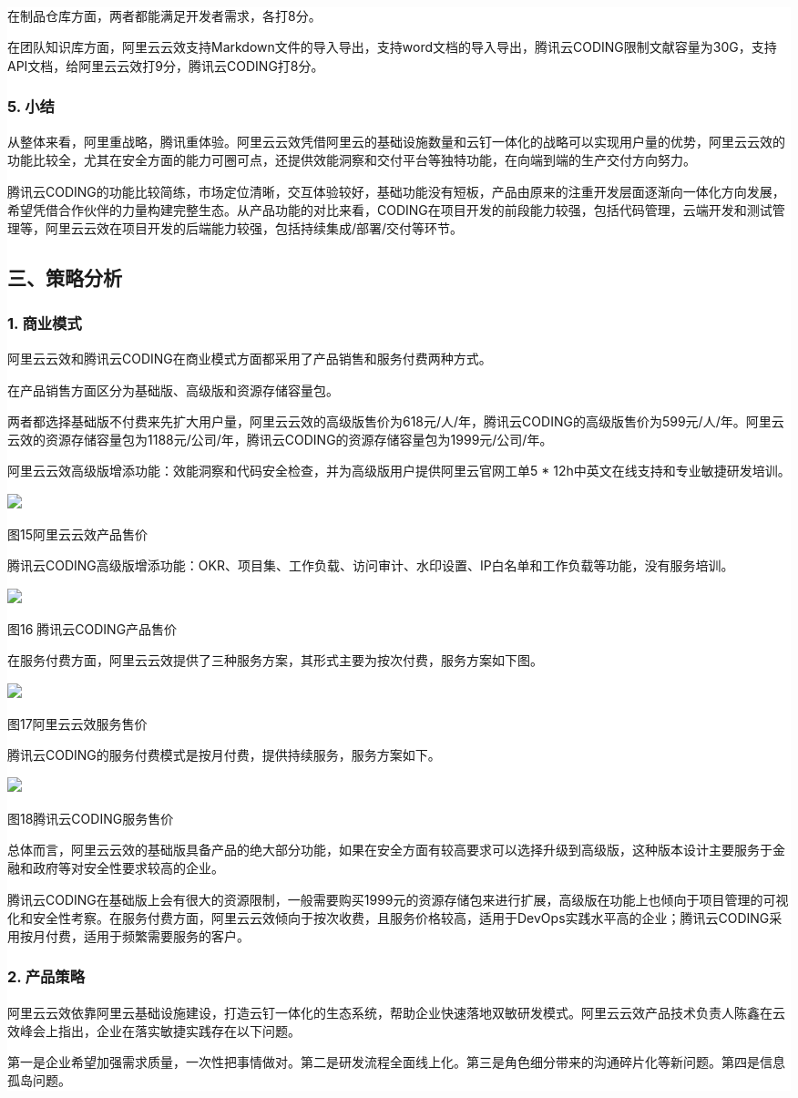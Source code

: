 在制品仓库方面，两者都能满足开发者需求，各打8分。

在团队知识库方面，阿里云云效支持Markdown文件的导入导出，支持word文档的导入导出，腾讯云CODING限制文献容量为30G，支持API文档，给阿里云云效打9分，腾讯云CODING打8分。

### 5. 小结

从整体来看，阿里重战略，腾讯重体验。阿里云云效凭借阿里云的基础设施数量和云钉一体化的战略可以实现用户量的优势，阿里云云效的功能比较全，尤其在安全方面的能力可圈可点，还提供效能洞察和交付平台等独特功能，在向端到端的生产交付方向努力。

腾讯云CODING的功能比较简练，市场定位清晰，交互体验较好，基础功能没有短板，产品由原来的注重开发层面逐渐向一体化方向发展，希望凭借合作伙伴的力量构建完整生态。从产品功能的对比来看，CODING在项目开发的前段能力较强，包括代码管理，云端开发和测试管理等，阿里云云效在项目开发的后端能力较强，包括持续集成/部署/交付等环节。

## 三、策略分析

### 1. 商业模式

阿里云云效和腾讯云CODING在商业模式方面都采用了产品销售和服务付费两种方式。

在产品销售方面区分为基础版、高级版和资源存储容量包。

两者都选择基础版不付费来先扩大用户量，阿里云云效的高级版售价为618元/人/年，腾讯云CODING的高级版售价为599元/人/年。阿里云云效的资源存储容量包为1188元/公司/年，腾讯云CODING的资源存储容量包为1999元/公司/年。

阿里云云效高级版增添功能：效能洞察和代码安全检查，并为高级版用户提供阿里云官网工单5 \* 12h中英文在线支持和专业敏捷研发培训。

![](https://image.woshipm.com/wp-files/2022/07/LvPlC1hTFzT44mgkk2kU.png)

图15阿里云云效产品售价

腾讯云CODING高级版增添功能：OKR、项目集、工作负载、访问审计、水印设置、IP白名单和工作负载等功能，没有服务培训。

![](https://image.woshipm.com/wp-files/2022/07/uYjDbMXxZiJdZv2frBt8.png)

图16 腾讯云CODING产品售价

在服务付费方面，阿里云云效提供了三种服务方案，其形式主要为按次付费，服务方案如下图。

![](https://image.woshipm.com/wp-files/2022/07/axioUuAmWV4qYKDXkmCZ.png)

图17阿里云云效服务售价

腾讯云CODING的服务付费模式是按月付费，提供持续服务，服务方案如下。

![](https://image.woshipm.com/wp-files/2022/07/mtXaQBb7bdYT6KGHXHTI.png)

图18腾讯云CODING服务售价

总体而言，阿里云云效的基础版具备产品的绝大部分功能，如果在安全方面有较高要求可以选择升级到高级版，这种版本设计主要服务于金融和政府等对安全性要求较高的企业。

腾讯云CODING在基础版上会有很大的资源限制，一般需要购买1999元的资源存储包来进行扩展，高级版在功能上也倾向于项目管理的可视化和安全性考察。在服务付费方面，阿里云云效倾向于按次收费，且服务价格较高，适用于DevOps实践水平高的企业；腾讯云CODING采用按月付费，适用于频繁需要服务的客户。

### 2. 产品策略

阿里云云效依靠阿里云基础设施建设，打造云钉一体化的生态系统，帮助企业快速落地双敏研发模式。阿里云云效产品技术负责人陈鑫在云效峰会上指出，企业在落实敏捷实践存在以下问题。

第一是企业希望加强需求质量，一次性把事情做对。第二是研发流程全面线上化。第三是角色细分带来的沟通碎片化等新问题。第四是信息孤岛问题。
